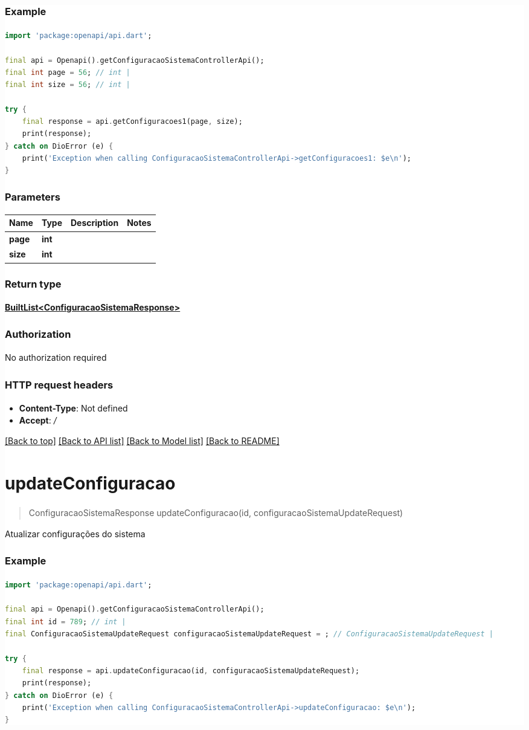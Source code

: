 ### Example
```dart
import 'package:openapi/api.dart';

final api = Openapi().getConfiguracaoSistemaControllerApi();
final int page = 56; // int | 
final int size = 56; // int | 

try {
    final response = api.getConfiguracoes1(page, size);
    print(response);
} catch on DioError (e) {
    print('Exception when calling ConfiguracaoSistemaControllerApi->getConfiguracoes1: $e\n');
}
```

### Parameters

Name | Type | Description  | Notes
------------- | ------------- | ------------- | -------------
 **page** | **int**|  | 
 **size** | **int**|  | 

### Return type

[**BuiltList&lt;ConfiguracaoSistemaResponse&gt;**](ConfiguracaoSistemaResponse.md)

### Authorization

No authorization required

### HTTP request headers

 - **Content-Type**: Not defined
 - **Accept**: */*

[[Back to top]](#) [[Back to API list]](../README.md#documentation-for-api-endpoints) [[Back to Model list]](../README.md#documentation-for-models) [[Back to README]](../README.md)

# **updateConfiguracao**
> ConfiguracaoSistemaResponse updateConfiguracao(id, configuracaoSistemaUpdateRequest)

Atualizar configurações do sistema

### Example
```dart
import 'package:openapi/api.dart';

final api = Openapi().getConfiguracaoSistemaControllerApi();
final int id = 789; // int | 
final ConfiguracaoSistemaUpdateRequest configuracaoSistemaUpdateRequest = ; // ConfiguracaoSistemaUpdateRequest | 

try {
    final response = api.updateConfiguracao(id, configuracaoSistemaUpdateRequest);
    print(response);
} catch on DioError (e) {
    print('Exception when calling ConfiguracaoSistemaControllerApi->updateConfiguracao: $e\n');
}
```
